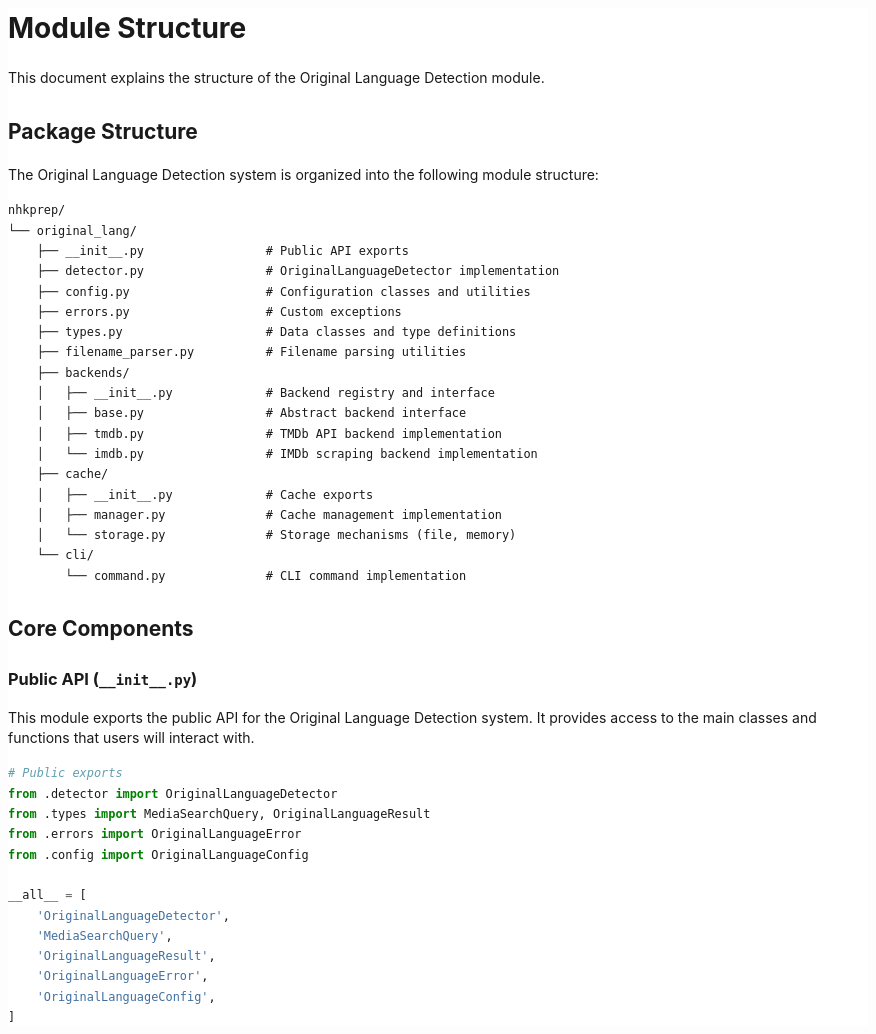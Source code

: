 # Module Structure

This document explains the structure of the Original Language Detection module.

## Package Structure

The Original Language Detection system is organized into the following module structure:

```plaintext
nhkprep/
└── original_lang/
    ├── __init__.py                 # Public API exports
    ├── detector.py                 # OriginalLanguageDetector implementation
    ├── config.py                   # Configuration classes and utilities
    ├── errors.py                   # Custom exceptions
    ├── types.py                    # Data classes and type definitions
    ├── filename_parser.py          # Filename parsing utilities
    ├── backends/
    │   ├── __init__.py             # Backend registry and interface
    │   ├── base.py                 # Abstract backend interface
    │   ├── tmdb.py                 # TMDb API backend implementation
    │   └── imdb.py                 # IMDb scraping backend implementation
    ├── cache/
    │   ├── __init__.py             # Cache exports
    │   ├── manager.py              # Cache management implementation
    │   └── storage.py              # Storage mechanisms (file, memory)
    └── cli/
        └── command.py              # CLI command implementation
```

## Core Components

### Public API (`__init__.py`)

This module exports the public API for the Original Language Detection system. It provides access to the main classes and functions that users will interact with.

```python
# Public exports
from .detector import OriginalLanguageDetector
from .types import MediaSearchQuery, OriginalLanguageResult
from .errors import OriginalLanguageError
from .config import OriginalLanguageConfig

__all__ = [
    'OriginalLanguageDetector',
    'MediaSearchQuery',
    'OriginalLanguageResult', 
    'OriginalLanguageError',
    'OriginalLanguageConfig',
]
```
